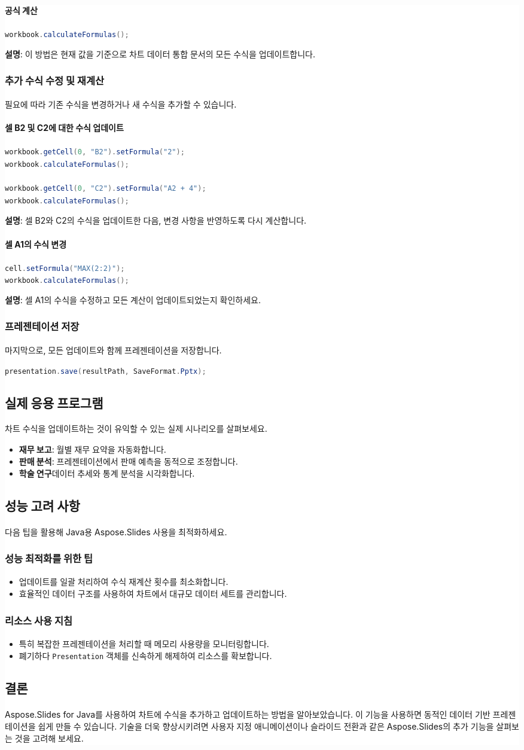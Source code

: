 #### 공식 계산
```java
workbook.calculateFormulas();
```
**설명**: 이 방법은 현재 값을 기준으로 차트 데이터 통합 문서의 모든 수식을 업데이트합니다.

### 추가 수식 수정 및 재계산
필요에 따라 기존 수식을 변경하거나 새 수식을 추가할 수 있습니다.

#### 셀 B2 및 C2에 대한 수식 업데이트
```java
workbook.getCell(0, "B2").setFormula("2");
workbook.calculateFormulas();

workbook.getCell(0, "C2").setFormula("A2 + 4");
workbook.calculateFormulas();
```
**설명**: 셀 B2와 C2의 수식을 업데이트한 다음, 변경 사항을 반영하도록 다시 계산합니다.

#### 셀 A1의 수식 변경
```java
cell.setFormula("MAX(2:2)");
workbook.calculateFormulas();
```
**설명**: 셀 A1의 수식을 수정하고 모든 계산이 업데이트되었는지 확인하세요.

### 프레젠테이션 저장
마지막으로, 모든 업데이트와 함께 프레젠테이션을 저장합니다.
```java
presentation.save(resultPath, SaveFormat.Pptx);
```

## 실제 응용 프로그램
차트 수식을 업데이트하는 것이 유익할 수 있는 실제 시나리오를 살펴보세요.
- **재무 보고**: 월별 재무 요약을 자동화합니다.
- **판매 분석**: 프레젠테이션에서 판매 예측을 동적으로 조정합니다.
- **학술 연구**데이터 추세와 통계 분석을 시각화합니다.

## 성능 고려 사항
다음 팁을 활용해 Java용 Aspose.Slides 사용을 최적화하세요.

### 성능 최적화를 위한 팁
- 업데이트를 일괄 처리하여 수식 재계산 횟수를 최소화합니다.
- 효율적인 데이터 구조를 사용하여 차트에서 대규모 데이터 세트를 관리합니다.

### 리소스 사용 지침
- 특히 복잡한 프레젠테이션을 처리할 때 메모리 사용량을 모니터링합니다.
- 폐기하다 `Presentation` 객체를 신속하게 해제하여 리소스를 확보합니다.

## 결론
Aspose.Slides for Java를 사용하여 차트에 수식을 추가하고 업데이트하는 방법을 알아보았습니다. 이 기능을 사용하면 동적인 데이터 기반 프레젠테이션을 쉽게 만들 수 있습니다. 기술을 더욱 향상시키려면 사용자 지정 애니메이션이나 슬라이드 전환과 같은 Aspose.Slides의 추가 기능을 살펴보는 것을 고려해 보세요.
